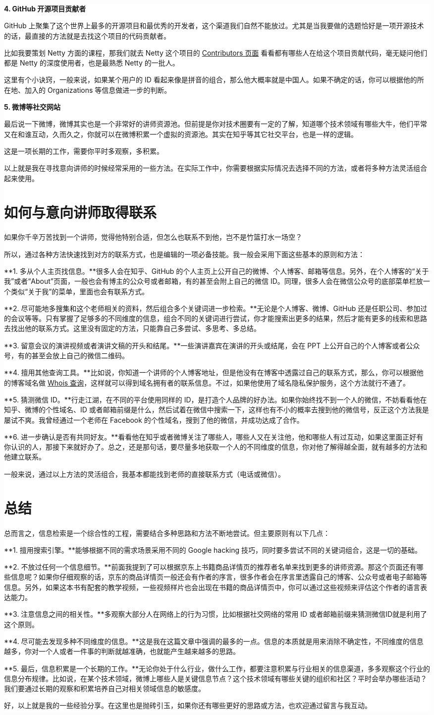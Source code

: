**4. GitHub 开源项目贡献者**

GitHub 上聚集了这个世界上最多的开源项目和最优秀的开发者，这个渠道我们自然不能放过。尤其是当我要做的选题恰好是一项开源技术的话，最直接的方法就是去找这个项目的代码贡献者。

比如我要策划 Netty 方面的课程，那我们就去 Netty 这个项目的 [Contributors 页面](https://github.com/netty/netty/graphs/contributors) 看看都有哪些人在给这个项目贡献代码，毫无疑问他们都是 Netty 的深度使用者，也是最熟悉 Netty 的一批人。

这里有个小诀窍，一般来说，如果某个用户的 ID 看起来像是拼音的组合，那么他大概率就是中国人。如果不确定的话，你可以根据他的所在地、加入的 Organizations 等信息做进一步的判断。

**5. 微博等社交网站**

最后说一下微博，微博其实也是一个非常好的讲师资源池。但前提是你对技术圈要有一定的了解，知道哪个技术领域有哪些大牛，他们平常又在和谁互动，久而久之，你就可以在微博积累一个虚拟的资源池。其实在知乎等其它社交平台，也是一样的逻辑。

这是一项长期的工作，需要你平时多观察，多积累。

以上就是我在寻找意向讲师的时候经常采用的一些方法。在实际工作中，你需要根据实际情况去选择不同的方法，或者将多种方法灵活组合起来使用。

# 如何与意向讲师取得联系

如果你千辛万苦找到一个讲师，觉得他特别合适，但怎么也联系不到他，岂不是竹篮打水一场空？

所以，通过各种方法快速找到对方的联系方式，也是编辑的一项必备技能。我一般会采用下面这些基本的原则和方法：

**1. 多从个人主页找信息。**很多人会在知乎、GitHub 的个人主页上公开自己的微博、个人博客、邮箱等信息。另外，在个人博客的“关于我”或者“About”页面，一般也会有博主的公众号或者邮箱，有的甚至会附上自己的微信 ID。同理，很多人会在微信公众号的底部菜单栏放一个类似“关于我”的菜单，里面也会有联系方式。

**2. 尽可能地多搜集和这个老师相关的资料，然后组合多个关键词进一步检索。**无论是个人博客、微博、GitHub 还是任职公司、参加过的会议等等。只有掌握了足够多的不同维度的信息，组合不同的关键词进行尝试，你才能搜索出更多的结果，然后才能有更多的线索和思路去找出他的联系方式。这里没有固定的方法，只能靠自己多尝试、多思考、多总结。

**3. 留意会议的演讲视频或者演讲文稿的开头和结尾。**一些演讲嘉宾在演讲的开头或结尾，会在 PPT 上公开自己的个人博客或者公众号，有的甚至会放上自己的微信二维码。

**4. 擅用其他查询工具。**比如说，你知道一个讲师的个人博客地址，但是他没有在博客中透露过自己的联系方式，那么，你可以根据他的博客域名做 [Whois 查询](https://whois.chinaz.com)，这样就可以得到域名拥有者的联系信息。不过，如果他使用了域名隐私保护服务，这个方法就行不通了。

**5. 猜测微信 ID。**行走江湖，在不同的平台使用同样的 ID，是打造个人品牌的好办法。如果你始终找不到一个人的微信，不妨看看他在知乎、微博的个性域名、ID 或者邮箱前缀是什么，然后试着在微信中搜索一下，这样也有不小的概率去搜到他的微信号，反正这个方法我是屡试不爽。我曾经通过一个老师在 Facebook 的个性域名，搜到了他的微信，并成功达成了合作。

**6. 进一步确认是否有共同好友。**看看他在知乎或者微博关注了哪些人，哪些人又在关注他，他和哪些人有过互动，如果这里面正好有你认识的人，那接下来就好办了。总之，还是那句话，要尽量多地获取一个人的不同维度的信息，你对他了解得越全面，就有越多的方法和他建立联系。

一般来说，通过以上方法的灵活组合，我基本都能找到老师的直接联系方式（电话或微信）。

# 总结

总而言之，信息检索是一个综合性的工程，需要结合多种思路和方法不断地尝试。但主要原则有以下几点：

**1. 擅用搜索引擎。**能够根据不同的需求场景采用不同的 Google hacking 技巧，同时要多尝试不同的关键词组合，这是一切的基础。

**2. 不放过任何一个信息细节。**前面我提到了可以根据京东上书籍商品详情页的推荐者名单来找到更多的讲师资源。那这个页面还有哪些信息呢？如果你仔细观察的话，京东的商品详情页一般还会有作者的序言，很多作者会在序言里透露自己的博客、公众号或者电子邮箱等信息。另外，如果这本书有配套的教学视频，一些视频样片也会出现在书籍的商品详情页中，你可以通过这些视频来评估这个作者的语言表达能力。

**3. 注意信息之间的相关性。**多观察大部分人在网络上的行为习惯，比如根据社交网络的常用 ID 或者邮箱前缀来猜测微信ID就是利用了这个原则。

**4. 尽可能去发现多种不同维度的信息。**这是我在这篇文章中强调的最多的一点。信息的本质就是用来消除不确定性，不同维度的信息越多，你对一个人或者一件事的判断就越准确，也就能产生越来越多的思路。

**5. 最后，信息积累是一个长期的工作。**无论你处于什么行业，做什么工作，都要注意积累与行业相关的信息渠道，多多观察这个行业的信息分布规律。比如说，在某个技术领域，微博上哪些人是关键信息节点？这个技术领域有哪些关键的组织和社区？平时会举办哪些活动？我们要通过长期的观察和积累培养自己对相关领域信息的敏感度。

好，以上就是我的一些经验分享。在这里也是抛砖引玉，如果你还有哪些更好的思路或方法，也欢迎通过留言与我互动。
